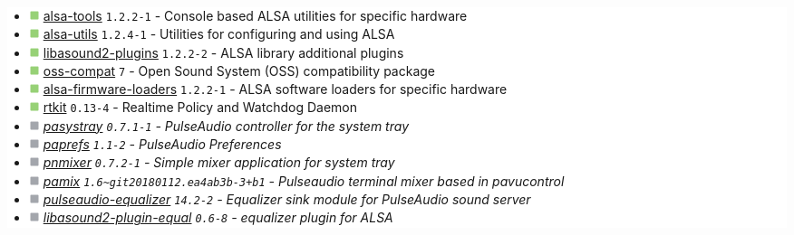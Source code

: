 - ![](green.png) [alsa-tools](https://packages.debian.org/bullseye/alsa-tools) `1.2.2-1` - Console based ALSA utilities for specific hardware
- ![](green.png) [alsa-utils](https://packages.debian.org/bullseye/alsa-utils) `1.2.4-1` - Utilities for configuring and using ALSA
- ![](green.png) [libasound2-plugins](https://packages.debian.org/bullseye/libasound2-plugins) `1.2.2-2` - ALSA library additional plugins
- ![](green.png) [oss-compat](https://packages.debian.org/bullseye/oss-compat) `7` - Open Sound System (OSS) compatibility package
- ![](green.png) [alsa-firmware-loaders](https://packages.debian.org/bullseye/alsa-firmware-loaders) `1.2.2-1` - ALSA software loaders for specific hardware
- ![](green.png) [rtkit](https://packages.debian.org/bullseye/rtkit) `0.13-4` - Realtime Policy and Watchdog Daemon
- ![](grey.png) _[pasystray](https://packages.debian.org/bullseye/pasystray) `0.7.1-1` - PulseAudio controller for the system tray_
- ![](grey.png) _[paprefs](https://packages.debian.org/bullseye/paprefs) `1.1-2` - PulseAudio Preferences_
- ![](grey.png) _[pnmixer](https://packages.debian.org/bullseye/pnmixer) `0.7.2-1` - Simple mixer application for system tray_
- ![](grey.png) _[pamix](https://packages.debian.org/bullseye/pamix) `1.6~git20180112.ea4ab3b-3+b1` - Pulseaudio terminal mixer based in pavucontrol_
- ![](grey.png) _[pulseaudio-equalizer](https://packages.debian.org/bullseye/pulseaudio-equalizer) `14.2-2` - Equalizer sink module for PulseAudio sound server_
- ![](grey.png) _[libasound2-plugin-equal](https://packages.debian.org/bullseye/libasound2-plugin-equal) `0.6-8` - equalizer plugin for ALSA_
